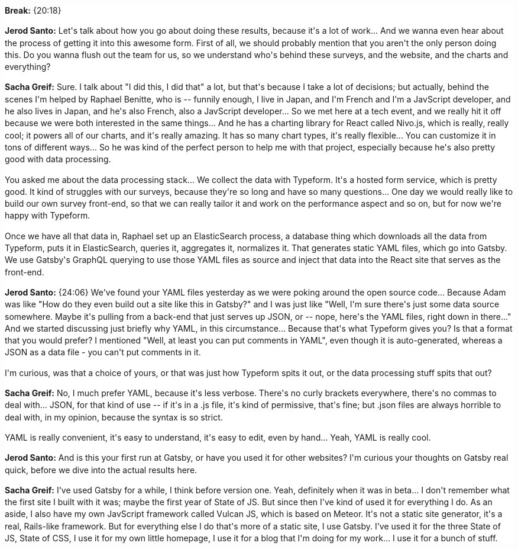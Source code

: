 **Break:** \{20:18\}

**Jerod Santo:** Let's talk about how you go about doing these results, because it's a lot of work... And we wanna even hear about the process of getting it into this awesome form. First of all, we should probably mention that you aren't the only person doing this. Do you wanna flush out the team for us, so we understand who's behind these surveys, and the website, and the charts and everything?

**Sacha Greif:** Sure. I talk about "I did this, I did that" a lot, but that's because I take a lot of decisions; but actually, behind the scenes I'm helped by Raphael Benitte, who is -- funnily enough, I live in Japan, and I'm French and I'm a JavScript developer, and he also lives in Japan, and he's also French, also a JavScript developer... So we met here at a tech event, and we really hit it off because we were both interested in the same things... And he has a charting library for React called Nivo.js, which is really, really cool; it powers all of our charts, and it's really amazing. It has so many chart types, it's really flexible... You can customize it in tons of different ways... So he was kind of the perfect person to help me with that project, especially because he's also pretty good with data processing.

You asked me about the data processing stack... We collect the data with Typeform. It's a hosted form service, which is pretty good. It kind of struggles with our surveys, because they're so long and have so many questions... One day we would really like to build our own survey front-end, so that we can really tailor it and work on the performance aspect and so on, but for now we're happy with Typeform.

Once we have all that data in, Raphael set up an ElasticSearch process, a database thing which downloads all the data from Typeform, puts it in ElasticSearch, queries it, aggregates it, normalizes it. That generates static YAML files, which go into Gatsby. We use Gatsby's GraphQL querying to use those YAML files as source and inject that data into the React site that serves as the front-end.

**Jerod Santo:** \{24:06\} We've found your YAML files yesterday as we were poking around the open source code... Because Adam was like "How do they even build out a site like this in Gatsby?" and I was just like "Well, I'm sure there's just some data source somewhere. Maybe it's pulling from a back-end that just serves up JSON, or -- nope, here's the YAML files, right down in there..." And we started discussing just briefly why YAML, in this circumstance... Because that's what Typeform gives you? Is that a format that you would prefer? I mentioned "Well, at least you can put comments in YAML", even though it is auto-generated, whereas a JSON as a data file - you can't put comments in it.

I'm curious, was that a choice of yours, or that was just how Typeform spits it out, or the data processing stuff spits that out?

**Sacha Greif:** No, I much prefer YAML, because it's less verbose. There's no curly brackets everywhere, there's no commas to deal with... JSON, for that kind of use -- if it's in a .js file, it's kind of permissive, that's fine; but .json files are always horrible to deal with, in my opinion, because the syntax is so strict.

YAML is really convenient, it's easy to understand, it's easy to edit, even by hand... Yeah, YAML is really cool.

**Jerod Santo:** And is this your first run at Gatsby, or have you used it for other websites? I'm curious your thoughts on Gatsby real quick, before we dive into the actual results here.

**Sacha Greif:** I've used Gatsby for a while, I think before version one. Yeah, definitely when it was in beta... I don't remember what the first site I built with it was; maybe the first year of State of JS. But since then I've kind of used it for everything I do. As an aside, I also have my own JavScript framework called Vulcan JS, which is based on Meteor. It's not a static site generator, it's a real, Rails-like framework. But for everything else I do that's more of a static site, I use Gatsby. I've used it for the three State of JS, State of CSS, I use it for my own little homepage, I use it for a blog that I'm doing for my work... I use it for a bunch of stuff.
